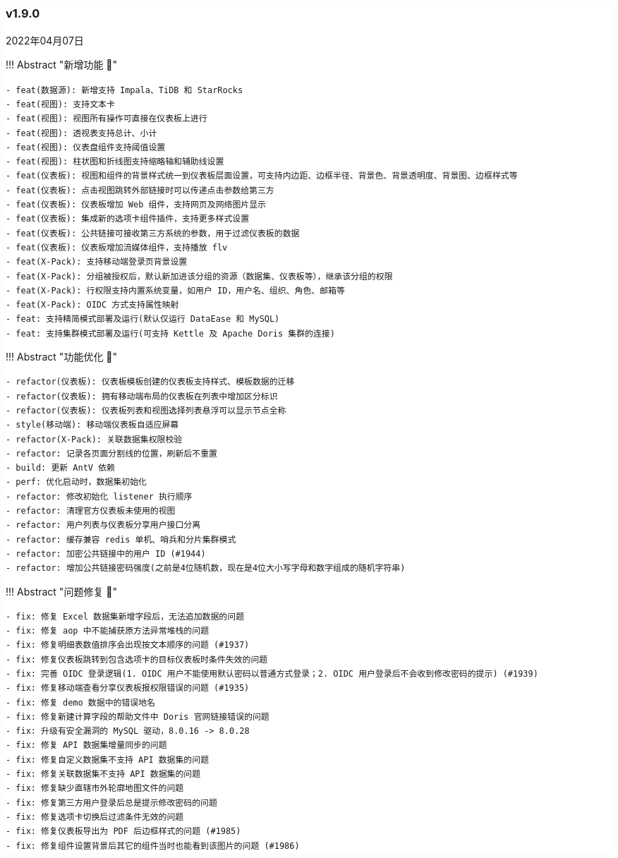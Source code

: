### v1.9.0

2022年04月07日

!!! Abstract "新增功能 :star2:"

    - feat(数据源): 新增支持 Impala、TiDB 和 StarRocks
    - feat(视图): 支持文本卡
    - feat(视图): 视图所有操作可直接在仪表板上进行
    - feat(视图): 透视表支持总计、小计
    - feat(视图): 仪表盘组件支持阈值设置
    - feat(视图): 柱状图和折线图支持缩略轴和辅助线设置
    - feat(仪表板): 视图和组件的背景样式统一到仪表板层面设置，可支持内边距、边框半径、背景色、背景透明度、背景图、边框样式等
    - feat(仪表板): 点击视图跳转外部链接时可以传递点击参数给第三方
    - feat(仪表板): 仪表板增加 Web 组件，支持网页及网络图片显示
    - feat(仪表板): 集成新的选项卡组件插件，支持更多样式设置
    - feat(仪表板): 公共链接可接收第三方系统的参数，用于过滤仪表板的数据
    - feat(仪表板): 仪表板增加流媒体组件，支持播放 flv
    - feat(X-Pack): 支持移动端登录页背景设置
    - feat(X-Pack): 分组被授权后，默认新加进该分组的资源（数据集、仪表板等），继承该分组的权限
    - feat(X-Pack): 行权限支持内置系统变量，如用户 ID，用户名、组织、角色、邮箱等
    - feat(X-Pack): OIDC 方式支持属性映射
    - feat: 支持精简模式部署及运行(默认仅运行 DataEase 和 MySQL)
    - feat: 支持集群模式部署及运行(可支持 Kettle 及 Apache Doris 集群的连接)

!!! Abstract "功能优化 :sunflower:"

    - refactor(仪表板): 仪表板模板创建的仪表板支持样式、模板数据的迁移
    - refactor(仪表板): 拥有移动端布局的仪表板在列表中增加区分标识
    - refactor(仪表板): 仪表板列表和视图选择列表悬浮可以显示节点全称
    - style(移动端): 移动端仪表板自适应屏幕
    - refactor(X-Pack): 关联数据集权限校验
    - refactor: 记录各页面分割线的位置，刷新后不重置
    - build: 更新 AntV 依赖
    - perf: 优化启动时，数据集初始化
    - refactor: 修改初始化 listener 执行顺序
    - refactor: 清理官方仪表板未使用的视图
    - refactor: 用户列表与仪表板分享用户接口分离
    - refactor: 缓存兼容 redis 单机、哨兵和分片集群模式
    - refactor: 加密公共链接中的用户 ID (#1944)
    - refactor: 增加公共链接密码强度(之前是4位随机数，现在是4位大小写字母和数字组成的随机字符串)

!!! Abstract "问题修复 :palm_tree:"

    - fix: 修复 Excel 数据集新增字段后，无法追加数据的问题
    - fix: 修复 aop 中不能捕获原方法异常堆栈的问题
    - fix: 修复明细表数值排序会出现按文本顺序的问题 (#1937)
    - fix: 修复仪表板跳转到包含选项卡的目标仪表板时条件失效的问题
    - fix: 完善 OIDC 登录逻辑(1. OIDC 用户不能使用默认密码以普通方式登录；2. OIDC 用户登录后不会收到修改密码的提示) (#1939)
    - fix: 修复移动端查看分享仪表板报权限错误的问题 (#1935)
    - fix: 修复 demo 数据中的错误地名
    - fix: 修复新建计算字段的帮助文件中 Doris 官网链接错误的问题
    - fix: 升级有安全漏洞的 MySQL 驱动，8.0.16 -> 8.0.28
    - fix: 修复 API 数据集增量同步的问题
    - fix: 修复自定义数据集不支持 API 数据集的问题
    - fix: 修复关联数据集不支持 API 数据集的问题
    - fix: 修复缺少直辖市外轮廓地图文件的问题
    - fix: 修复第三方用户登录后总是提示修改密码的问题
    - fix: 修复选项卡切换后过滤条件无效的问题
    - fix: 修复仪表板导出为 PDF 后边框样式的问题 (#1985)
    - fix: 修复组件设置背景后其它的组件当时也能看到该图片的问题 (#1986)
